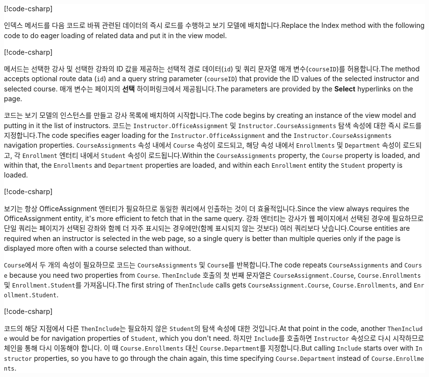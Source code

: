 [!code-csharp[](intro/samples/cu/Controllers/InstructorsController.cs?name=snippet_Using)]

<span data-ttu-id="3d2f1-194">인덱스 메서드를 다음 코드로 바꿔 관련된 데이터의 즉시 로드를 수행하고 보기 모델에 배치합니다.</span><span class="sxs-lookup"><span data-stu-id="3d2f1-194">Replace the Index method with the following code to do eager loading of related data and put it in the view model.</span></span>

[!code-csharp[](intro/samples/cu/Controllers/InstructorsController.cs?name=snippet_EagerLoading)]

<span data-ttu-id="3d2f1-195">메서드는 선택한 강사 및 선택한 강좌의 ID 값을 제공하는 선택적 경로 데이터(`id`) 및 쿼리 문자열 매개 변수(`courseID`)를 허용합니다.</span><span class="sxs-lookup"><span data-stu-id="3d2f1-195">The method accepts optional route data (`id`) and a query string parameter (`courseID`) that provide the ID values of the selected instructor and selected course.</span></span> <span data-ttu-id="3d2f1-196">매개 변수는 페이지의 **선택** 하이퍼링크에서 제공됩니다.</span><span class="sxs-lookup"><span data-stu-id="3d2f1-196">The parameters are provided by the **Select** hyperlinks on the page.</span></span>

<span data-ttu-id="3d2f1-197">코드는 보기 모델의 인스턴스를 만들고 강사 목록에 배치하여 시작합니다.</span><span class="sxs-lookup"><span data-stu-id="3d2f1-197">The code begins by creating an instance of the view model and putting in it the list of instructors.</span></span> <span data-ttu-id="3d2f1-198">코드는 `Instructor.OfficeAssignment` 및 `Instructor.CourseAssignments` 탐색 속성에 대한 즉시 로드를 지정합니다.</span><span class="sxs-lookup"><span data-stu-id="3d2f1-198">The code specifies eager loading for the `Instructor.OfficeAssignment` and the `Instructor.CourseAssignments` navigation properties.</span></span> <span data-ttu-id="3d2f1-199">`CourseAssignments` 속성 내에서 `Course` 속성이 로드되고, 해당 속성 내에서 `Enrollments` 및 `Department` 속성이 로드되고, 각 `Enrollment` 엔터티 내에서 `Student` 속성이 로드됩니다.</span><span class="sxs-lookup"><span data-stu-id="3d2f1-199">Within the `CourseAssignments` property, the `Course` property is loaded, and within that, the `Enrollments` and `Department` properties are loaded, and within each `Enrollment` entity the `Student` property is loaded.</span></span>

[!code-csharp[](intro/samples/cu/Controllers/InstructorsController.cs?name=snippet_ThenInclude)]

<span data-ttu-id="3d2f1-200">보기는 항상 OfficeAssignment 엔터티가 필요하므로 동일한 쿼리에서 인출하는 것이 더 효율적입니다.</span><span class="sxs-lookup"><span data-stu-id="3d2f1-200">Since the view always requires the OfficeAssignment entity, it's more efficient to fetch that in the same query.</span></span> <span data-ttu-id="3d2f1-201">강좌 엔터티는 강사가 웹 페이지에서 선택된 경우에 필요하므로 단일 쿼리는 페이지가 선택된 강좌와 함께 더 자주 표시되는 경우에만(함께 표시되지 않는 것보다) 여러 쿼리보다 낫습니다.</span><span class="sxs-lookup"><span data-stu-id="3d2f1-201">Course entities are required when an instructor is selected in the web page, so a single query is better than multiple queries only if the page is displayed more often with a course selected than without.</span></span>

<span data-ttu-id="3d2f1-202">`Course`에서 두 개의 속성이 필요하므로 코드는 `CourseAssignments` 및 `Course`를 반복합니다.</span><span class="sxs-lookup"><span data-stu-id="3d2f1-202">The code repeats `CourseAssignments` and `Course` because you need two properties from `Course`.</span></span> <span data-ttu-id="3d2f1-203">`ThenInclude` 호출의 첫 번째 문자열은 `CourseAssignment.Course`, `Course.Enrollments` 및 `Enrollment.Student`를 가져옵니다.</span><span class="sxs-lookup"><span data-stu-id="3d2f1-203">The first string of `ThenInclude` calls gets `CourseAssignment.Course`, `Course.Enrollments`, and `Enrollment.Student`.</span></span>

[!code-csharp[](intro/samples/cu/Controllers/InstructorsController.cs?name=snippet_ThenInclude&highlight=3-6)]

<span data-ttu-id="3d2f1-204">코드의 해당 지점에서 다른 `ThenInclude`는 필요하지 않은 `Student`의 탐색 속성에 대한 것입니다.</span><span class="sxs-lookup"><span data-stu-id="3d2f1-204">At that point in the code, another `ThenInclude` would be for navigation properties of `Student`, which you don't need.</span></span> <span data-ttu-id="3d2f1-205">하지만 `Include`를 호출하면 `Instructor` 속성으로 다시 시작하므로 체인을 통해 다시 이동해야 합니다. 이 때 `Course.Enrollments` 대신 `Course.Department`를 지정합니다.</span><span class="sxs-lookup"><span data-stu-id="3d2f1-205">But calling `Include` starts over with `Instructor` properties, so you have to go through the chain again, this time specifying `Course.Department` instead of `Course.Enrollments`.</span></span>
